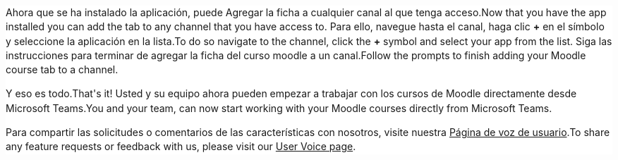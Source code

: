 <span data-ttu-id="6aff4-259">Ahora que se ha instalado la aplicación, puede Agregar la ficha a cualquier canal al que tenga acceso.</span><span class="sxs-lookup"><span data-stu-id="6aff4-259">Now that you have the app installed you can add the tab to any channel that you have access to.</span></span> <span data-ttu-id="6aff4-260">Para ello, navegue hasta el canal, haga clic **+** en el símbolo y seleccione la aplicación en la lista.</span><span class="sxs-lookup"><span data-stu-id="6aff4-260">To do so navigate to the channel, click the **+** symbol and select your app from the list.</span></span> <span data-ttu-id="6aff4-261">Siga las instrucciones para terminar de agregar la ficha del curso moodle a un canal.</span><span class="sxs-lookup"><span data-stu-id="6aff4-261">Follow the prompts to finish adding your Moodle course tab to a channel.</span></span>

<span data-ttu-id="6aff4-262">Y eso es todo.</span><span class="sxs-lookup"><span data-stu-id="6aff4-262">That's it!</span></span> <span data-ttu-id="6aff4-263">Usted y su equipo ahora pueden empezar a trabajar con los cursos de Moodle directamente desde Microsoft Teams.</span><span class="sxs-lookup"><span data-stu-id="6aff4-263">You and your team, can now start working with your Moodle courses directly from Microsoft Teams.</span></span>

<span data-ttu-id="6aff4-264">Para compartir las solicitudes o comentarios de las características con nosotros, visite nuestra [Página de voz de usuario](https://microsoftteams.uservoice.com/forums/916759-moodle).</span><span class="sxs-lookup"><span data-stu-id="6aff4-264">To share any feature requests or feedback with us, please visit our [User Voice page](https://microsoftteams.uservoice.com/forums/916759-moodle).</span></span>
